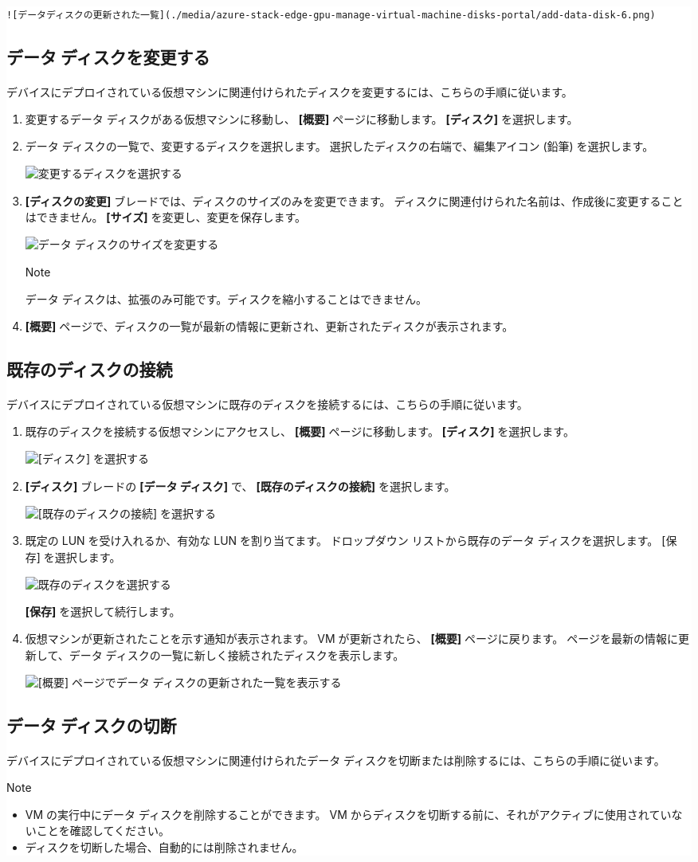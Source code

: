     ![データディスクの更新された一覧](./media/azure-stack-edge-gpu-manage-virtual-machine-disks-portal/add-data-disk-6.png)


## <a name="change-a-data-disk"></a>データ ディスクを変更する

デバイスにデプロイされている仮想マシンに関連付けられたディスクを変更するには、こちらの手順に従います。

1. 変更するデータ ディスクがある仮想マシンに移動し、 **[概要]** ページに移動します。 **[ディスク]** を選択します。

1. データ ディスクの一覧で、変更するディスクを選択します。 選択したディスクの右端で、編集アイコン (鉛筆) を選択します。  

    ![変更するディスクを選択する](./media/azure-stack-edge-gpu-manage-virtual-machine-disks-portal/edit-data-disk-1.png)

1. **[ディスクの変更]** ブレードでは、ディスクのサイズのみを変更できます。 ディスクに関連付けられた名前は、作成後に変更することはできません。 **[サイズ]** を変更し、変更を保存します。

    ![データ ディスクのサイズを変更する](./media/azure-stack-edge-gpu-manage-virtual-machine-disks-portal/edit-data-disk-2.png)

    > [!NOTE]
    > データ ディスクは、拡張のみ可能です。ディスクを縮小することはできません。

1. **[概要]** ページで、ディスクの一覧が最新の情報に更新され、更新されたディスクが表示されます。


## <a name="attach-an-existing-disk"></a>既存のディスクの接続

デバイスにデプロイされている仮想マシンに既存のディスクを接続するには、こちらの手順に従います。

1. 既存のディスクを接続する仮想マシンにアクセスし、 **[概要]** ページに移動します。 **[ディスク]** を選択します。
    
    ![[ディスク] を選択する ](./media/azure-stack-edge-gpu-manage-virtual-machine-disks-portal/list-data-disks-1.png)

1. **[ディスク]** ブレードの **[データ ディスク]** で、 **[既存のディスクの接続]** を選択します。

    ![[既存のディスクの接続] を選択する](./media/azure-stack-edge-gpu-manage-virtual-machine-disks-portal/attach-existing-data-disk-1.png)

1. 既定の LUN を受け入れるか、有効な LUN を割り当てます。 ドロップダウン リストから既存のデータ ディスクを選択します。 [保存] を選択します。

    ![既存のディスクを選択する](./media/azure-stack-edge-gpu-manage-virtual-machine-disks-portal/attach-existing-data-disk-2.png)

    **[保存]** を選択して続行します。

1. 仮想マシンが更新されたことを示す通知が表示されます。 VM が更新されたら、 **[概要]** ページに戻ります。 ページを最新の情報に更新して、データ ディスクの一覧に新しく接続されたディスクを表示します。

    ![[概要] ページでデータ ディスクの更新された一覧を表示する](./media/azure-stack-edge-gpu-manage-virtual-machine-disks-portal/list-data-disks-2.png)


## <a name="detach-a-data-disk"></a>データ ディスクの切断

デバイスにデプロイされている仮想マシンに関連付けられたデータ ディスクを切断または削除するには、こちらの手順に従います。

> [!NOTE]
> - VM の実行中にデータ ディスクを削除することができます。 VM からディスクを切断する前に、それがアクティブに使用されていないことを確認してください。
> - ディスクを切断した場合、自動的には削除されません。
